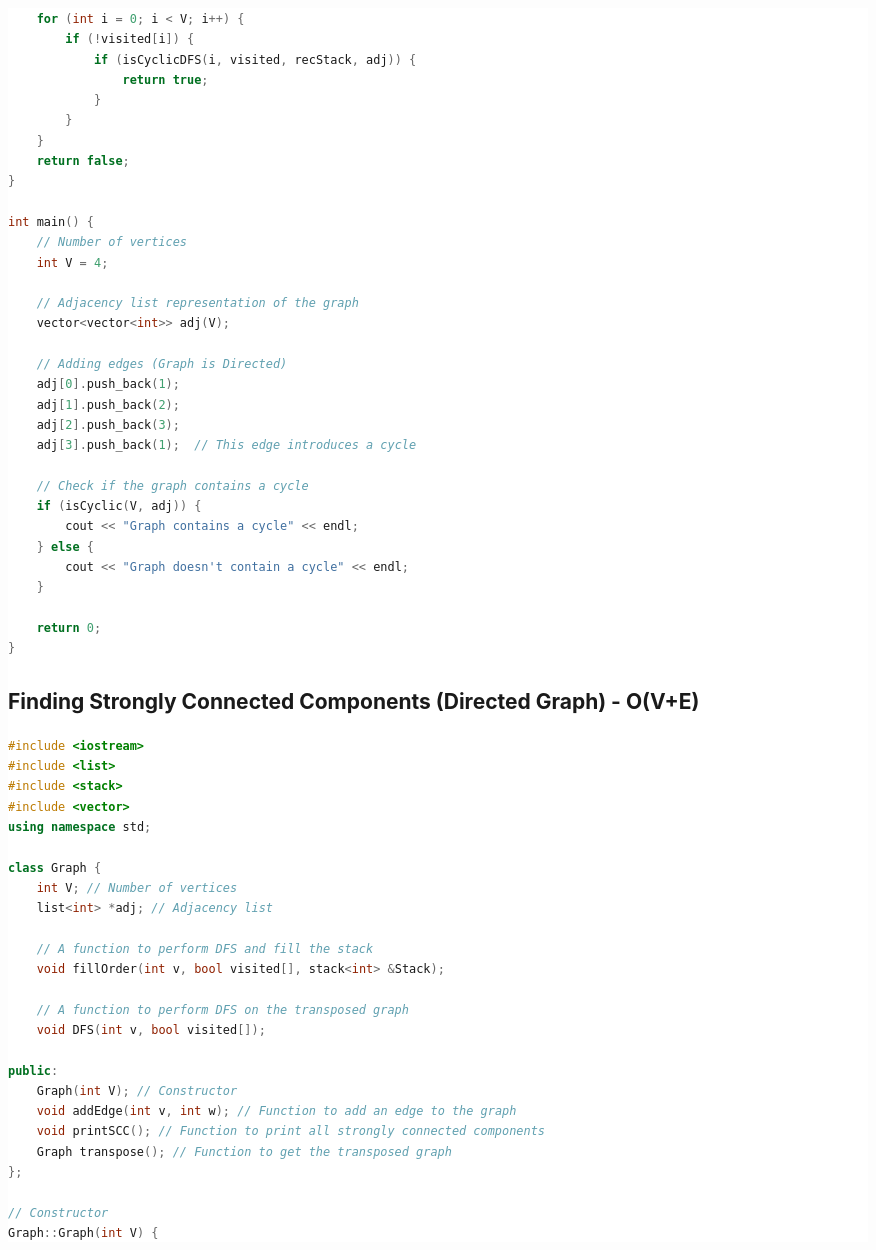 ```cpp
    for (int i = 0; i < V; i++) {
        if (!visited[i]) {
            if (isCyclicDFS(i, visited, recStack, adj)) {
                return true;
            }
        }
    }
    return false;
}

int main() {
    // Number of vertices
    int V = 4;

    // Adjacency list representation of the graph
    vector<vector<int>> adj(V);

    // Adding edges (Graph is Directed)
    adj[0].push_back(1);
    adj[1].push_back(2);
    adj[2].push_back(3);
    adj[3].push_back(1);  // This edge introduces a cycle

    // Check if the graph contains a cycle
    if (isCyclic(V, adj)) {
        cout << "Graph contains a cycle" << endl;
    } else {
        cout << "Graph doesn't contain a cycle" << endl;
    }

    return 0;
}
```

## Finding Strongly Connected Components (Directed Graph) - O(V+E)

```cpp
#include <iostream>
#include <list>
#include <stack>
#include <vector>
using namespace std;

class Graph {
    int V; // Number of vertices
    list<int> *adj; // Adjacency list

    // A function to perform DFS and fill the stack
    void fillOrder(int v, bool visited[], stack<int> &Stack);

    // A function to perform DFS on the transposed graph
    void DFS(int v, bool visited[]);

public:
    Graph(int V); // Constructor
    void addEdge(int v, int w); // Function to add an edge to the graph
    void printSCC(); // Function to print all strongly connected components
    Graph transpose(); // Function to get the transposed graph
};

// Constructor
Graph::Graph(int V) {
```